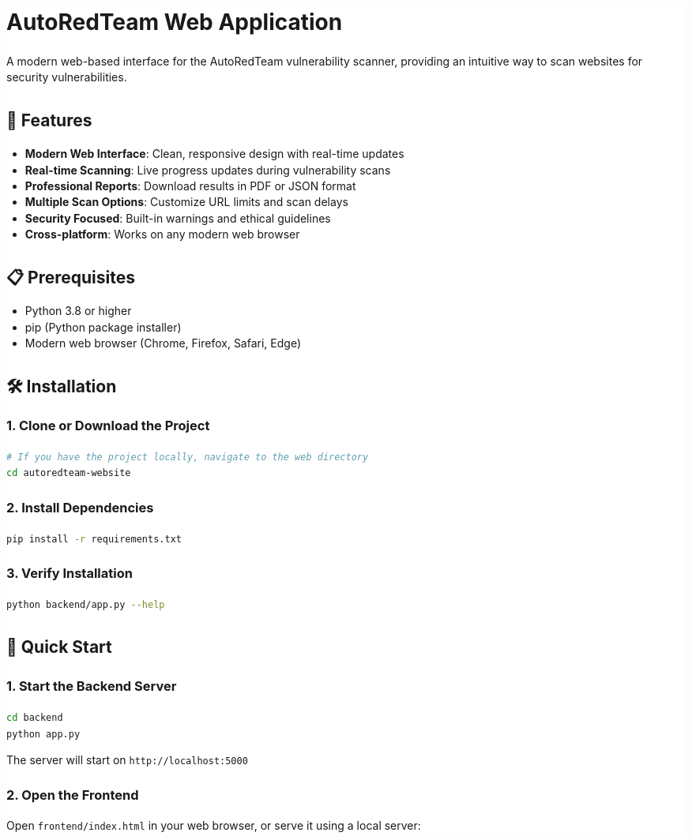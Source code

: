 # AutoRedTeam Web Application

A modern web-based interface for the AutoRedTeam vulnerability scanner, providing an intuitive way to scan websites for security vulnerabilities.

## 🚀 Features

- **Modern Web Interface**: Clean, responsive design with real-time updates
- **Real-time Scanning**: Live progress updates during vulnerability scans
- **Professional Reports**: Download results in PDF or JSON format
- **Multiple Scan Options**: Customize URL limits and scan delays
- **Security Focused**: Built-in warnings and ethical guidelines
- **Cross-platform**: Works on any modern web browser

## 📋 Prerequisites

- Python 3.8 or higher
- pip (Python package installer)
- Modern web browser (Chrome, Firefox, Safari, Edge)

## 🛠️ Installation

### 1. Clone or Download the Project
```bash
# If you have the project locally, navigate to the web directory
cd autoredteam-website
```

### 2. Install Dependencies
```bash
pip install -r requirements.txt
```

### 3. Verify Installation
```bash
python backend/app.py --help
```

## 🎯 Quick Start

### 1. Start the Backend Server
```bash
cd backend
python app.py
```
The server will start on `http://localhost:5000`

### 2. Open the Frontend
Open `frontend/index.html` in your web browser, or serve it using a local server:
